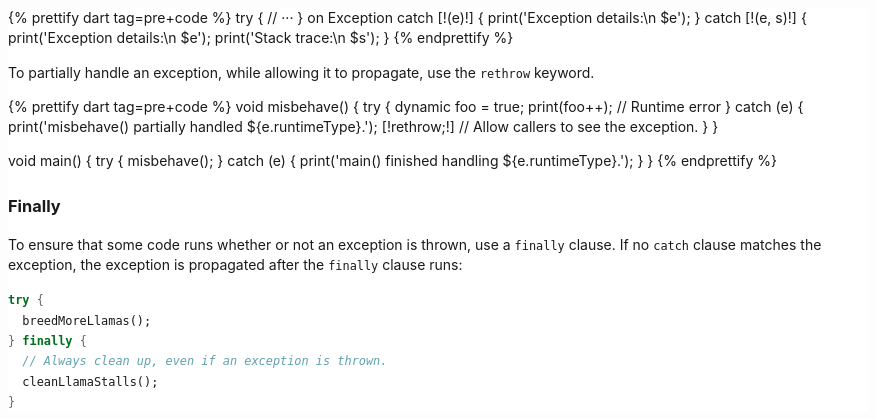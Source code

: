 <?code-excerpt "misc/lib/language_tour/exceptions.dart (try-catch-2)" replace="/\(e.*?\)/[!$&!]/g"?>
{% prettify dart tag=pre+code %}
try {
  // ···
} on Exception catch [!(e)!] {
  print('Exception details:\n $e');
} catch [!(e, s)!] {
  print('Exception details:\n $e');
  print('Stack trace:\n $s');
}
{% endprettify %}

To partially handle an exception,
while allowing it to propagate,
use the `rethrow` keyword.

<?code-excerpt "misc/test/language_tour/exceptions_test.dart (rethrow)" replace="/rethrow;/[!$&!]/g"?>
{% prettify dart tag=pre+code %}
void misbehave() {
  try {
    dynamic foo = true;
    print(foo++); // Runtime error
  } catch (e) {
    print('misbehave() partially handled ${e.runtimeType}.');
    [!rethrow;!] // Allow callers to see the exception.
  }
}

void main() {
  try {
    misbehave();
  } catch (e) {
    print('main() finished handling ${e.runtimeType}.');
  }
}
{% endprettify %}


### Finally

To ensure that some code runs whether or not an exception is thrown, use
a `finally` clause. If no `catch` clause matches the exception, the
exception is propagated after the `finally` clause runs:

<?code-excerpt "misc/lib/language_tour/exceptions.dart (finally)"?>
```dart
try {
  breedMoreLlamas();
} finally {
  // Always clean up, even if an exception is thrown.
  cleanLlamaStalls();
}
```


[abstract]: #abstract-classes
[as]: #type-test-operators
[assert]: #assert
[async]: #asynchrony-support
[await]: #asynchrony-support
[break]: #break-and-continue
[case]: #switch-and-case
[catch]: #catch
[class]: #instance-variables
[const]: #final-and-const
[continue]: #break-and-continue
[covariant]: /guides/language/sound-problems#the-covariant-keyword
[default]: #switch-and-case
[deferred]: #lazily-loading-a-library
[do]: #while-and-do-while
[dynamic]: #important-concepts
[else]: #if-and-else
[enum]: #enumerated-types
[export]: /guides/libraries/create-library-packages
[extends]: #extending-a-class
[extension]: #extension-methods
[external]: https://spec.dart.dev/DartLangSpecDraft.pdf#External%20Functions
[factory]: #factory-constructors
[false]: #booleans
[final]: #final-and-const
[finally]: #finally
[for]: #for-loops
[Function]: #functions
[get]: #getters-and-setters
[hide]: #importing-only-part-of-a-library
[if]: #if-and-else
[implements]: #implicit-interfaces
[import]: #using-libraries
[in]: #for-loops
[interface]: #implicit-interfaces
[is]: #type-test-operators
[late]: #late-variables
[library]: #libraries-and-visibility
[mixin]: #adding-features-to-a-class-mixins
[new]: #using-constructors
[null]: #default-value
[on]: #catch
[operator]: #_operators
[part]: /guides/libraries/create-library-packages#organizing-a-library-package
[required]: #named-parameters
[rethrow]: #catch
[return]: #functions
[set]: #getters-and-setters
[show]: #importing-only-part-of-a-library
[static]: #class-variables-and-methods
[super]: #extending-a-class
[switch]: #switch-and-case
[sync]: #generators
[this]: #constructors
[throw]: #throw
[true]: #booleans
[try]: #catch
[typedef]: #typedefs
[var]: #variables
[void]: #built-in-types
[with]: #adding-features-to-a-class-mixins
[while]: #while-and-do-while
[yield]: #generators
[dart-numbers]: /guides/language/numbers
[collections proposal]: https://github.com/dart-lang/language/blob/master/accepted/2.3/control-flow-collections/feature-specification.md
[spread proposal]: https://github.com/dart-lang/language/blob/master/accepted/2.3/spread-collections/feature-specification.md
  [use =]: /guides/language/effective-dart/usage#do-use--to-separate-a-named-parameter-from-its-default-value
  [`prefer_equal_for_default_values`]: /tools/linter-rules#prefer_equal_for_default_values
  [`dart fix`]: /tools/dart-fix
[webdev serve]: /tools/webdev#serve
[dart compile js]: /tools/dart-compile#js